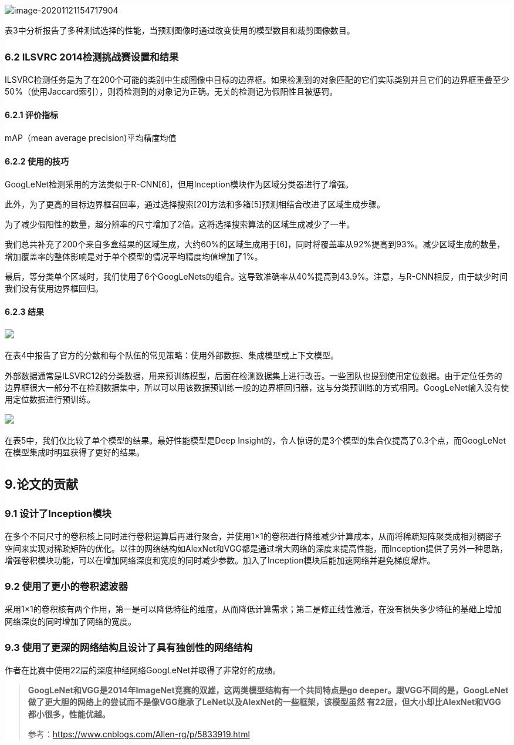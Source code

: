 ![image-20201121154717904](C:\Users\ASUS\AppData\Roaming\Typora\typora-user-images\image-20201121154717904.png)

表3中分析报告了多种测试选择的性能，当预测图像时通过改变使用的模型数目和裁剪图像数目。

### 6.2 ILSVRC 2014检测挑战赛设置和结果

ILSVRC检测任务是为了在200个可能的类别中生成图像中目标的边界框。如果检测到的对象匹配的它们实际类别并且它们的边界框重叠至少50%（使用Jaccard索引），则将检测到的对象记为正确。无关的检测记为假阳性且被惩罚。

#### 6.2.1 评价指标

mAP（mean average precision)平均精度均值

#### 6.2.2 使用的技巧

GoogLeNet检测采用的方法类似于R-CNN[6]，但用Inception模块作为区域分类器进行了增强。

此外，为了更高的目标边界框召回率，通过选择搜索[20]方法和多箱[5]预测相结合改进了区域生成步骤。

为了减少假阳性的数量，超分辨率的尺寸增加了2倍。这将选择搜索算法的区域生成减少了一半。

我们总共补充了200个来自多盒结果的区域生成，大约60%的区域生成用于[6]，同时将覆盖率从92%提高到93%。减少区域生成的数量，增加覆盖率的整体影响是对于单个模型的情况平均精度均值增加了1%。

最后，等分类单个区域时，我们使用了6个GoogLeNets的组合。这导致准确率从40%提高到43.9%。注意，与R-CNN相反，由于缺少时间我们没有使用边界框回归。

#### 6.2.3 结果

![](https://upload-images.jianshu.io/upload_images/24408091-3ffe7a4ad39fa0f9.png?imageMogr2/auto-orient/strip%7CimageView2/2/w/1240)

在表4中报告了官方的分数和每个队伍的常见策略：使用外部数据、集成模型或上下文模型。

外部数据通常是ILSVRC12的分类数据，用来预训练模型，后面在检测数据集上进行改善。一些团队也提到使用定位数据。由于定位任务的边界框很大一部分不在检测数据集中，所以可以用该数据预训练一般的边界框回归器，这与分类预训练的方式相同。GoogLeNet输入没有使用定位数据进行预训练。

![](https://upload-images.jianshu.io/upload_images/24408091-9fd491a3b3bc856a.png?imageMogr2/auto-orient/strip%7CimageView2/2/w/1240)

在表5中，我们仅比较了单个模型的结果。最好性能模型是Deep Insight的，令人惊讶的是3个模型的集合仅提高了0.3个点，而GoogLeNet在模型集成时明显获得了更好的结果。

## 9.论文的贡献

### 9.1 设计了Inception模块

在多个不同尺寸的卷积核上同时进行卷积运算后再进行聚合，并使用1×1的卷积进行降维减少计算成本，从而将稀疏矩阵聚类成相对稠密子空间来实现对稀疏矩阵的优化。以往的网络结构如AlexNet和VGG都是通过增大网络的深度来提高性能，而Inception提供了另外一种思路，增强卷积模块功能，可以在增加网络深度和宽度的同时减少参数。加入了Inception模块后能加速网络并避免梯度爆炸。

### 9.2 使用了更小的卷积滤波器

采用1×1的卷积核有两个作用，第一是可以降低特征的维度，从而降低计算需求；第二是修正线性激活，在没有损失多少特征的基础上增加网络深度的同时增加了网络的宽度。

### 9.3 使用了更深的网络结构且设计了具有独创性的网络结构

作者在比赛中使用22层的深度神经网络GoogLeNet并取得了非常好的成绩。

> **GoogLeNet和VGG是2014年ImageNet竞赛的双雄，这两类模型结构有一个共同特点是go deeper。跟VGG不同的是，GoogLeNet做了更大胆的网络上的尝试而不是像VGG继承了LeNet以及AlexNet的一些框架，该模型虽然 有22层，但大小却比AlexNet和VGG都小很多，性能优越。**
>
> 参考：https://www.cnblogs.com/Allen-rg/p/5833919.html
